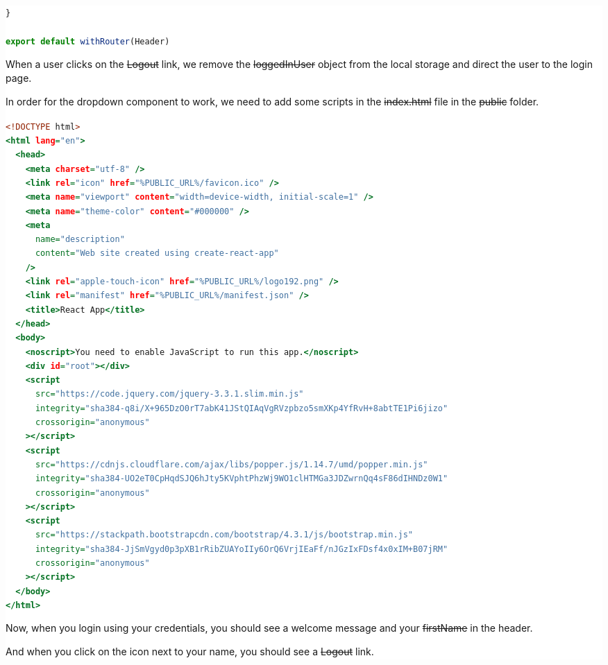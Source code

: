 ```jsx:title=client/src/components/Header.js {numberLines, 3-4, 7-7, 9-9, 11-15, 21-45}
}

export default withRouter(Header)
```

When a user clicks on the ~~Logout~~ link, we remove the ~~loggedInUser~~ object from the local storage and direct the user to the login page.

In order for the dropdown component to work, we need to add some scripts in the ~~index.html~~ file in the ~~public~~ folder.

```html:title=client/public/index.html {numberLines, 19-33}
<!DOCTYPE html>
<html lang="en">
  <head>
    <meta charset="utf-8" />
    <link rel="icon" href="%PUBLIC_URL%/favicon.ico" />
    <meta name="viewport" content="width=device-width, initial-scale=1" />
    <meta name="theme-color" content="#000000" />
    <meta
      name="description"
      content="Web site created using create-react-app"
    />
    <link rel="apple-touch-icon" href="%PUBLIC_URL%/logo192.png" />
    <link rel="manifest" href="%PUBLIC_URL%/manifest.json" />
    <title>React App</title>
  </head>
  <body>
    <noscript>You need to enable JavaScript to run this app.</noscript>
    <div id="root"></div>
    <script
      src="https://code.jquery.com/jquery-3.3.1.slim.min.js"
      integrity="sha384-q8i/X+965DzO0rT7abK41JStQIAqVgRVzpbzo5smXKp4YfRvH+8abtTE1Pi6jizo"
      crossorigin="anonymous"
    ></script>
    <script
      src="https://cdnjs.cloudflare.com/ajax/libs/popper.js/1.14.7/umd/popper.min.js"
      integrity="sha384-UO2eT0CpHqdSJQ6hJty5KVphtPhzWj9WO1clHTMGa3JDZwrnQq4sF86dIHNDz0W1"
      crossorigin="anonymous"
    ></script>
    <script
      src="https://stackpath.bootstrapcdn.com/bootstrap/4.3.1/js/bootstrap.min.js"
      integrity="sha384-JjSmVgyd0p3pXB1rRibZUAYoIIy6OrQ6VrjIEaFf/nJGzIxFDsf4x0xIM+B07jRM"
      crossorigin="anonymous"
    ></script>
  </body>
</html>
```

Now, when you login using your credentials, you should see a welcome message and your ~~firstName~~ in the header.

And when you click on the icon next to your name, you should see a ~~Logout~~ link.
